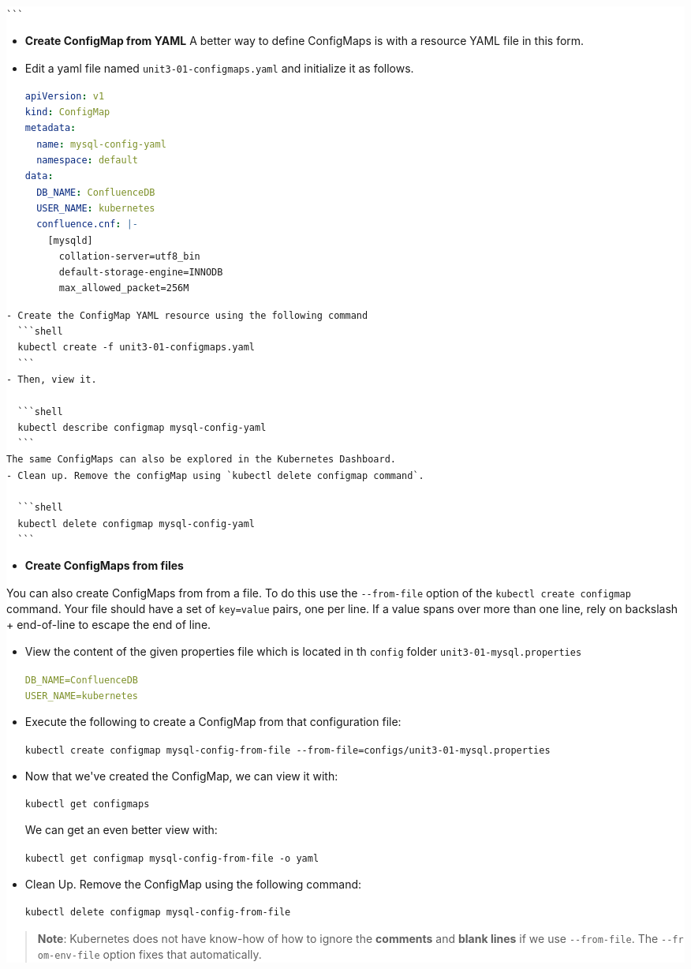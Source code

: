     ```
  - **Create ConfigMap from YAML**
   A better way to define ConfigMaps is with a resource YAML file in this form.

   - Edit a yaml file named `unit3-01-configmaps.yaml` and initialize it as follows.
      ```yaml
      apiVersion: v1
      kind: ConfigMap
      metadata:
        name: mysql-config-yaml
        namespace: default
      data:
        DB_NAME: ConfluenceDB
        USER_NAME: kubernetes
        confluence.cnf: |-
          [mysqld]
            collation-server=utf8_bin
            default-storage-engine=INNODB 
            max_allowed_packet=256M           
      ``` 
    - Create the ConfigMap YAML resource using the following command
      ```shell
      kubectl create -f unit3-01-configmaps.yaml
      ```
    - Then, view it.

      ```shell
      kubectl describe configmap mysql-config-yaml
      ```
    The same ConfigMaps can also be explored in the Kubernetes Dashboard.
    - Clean up. Remove the configMap using `kubectl delete configmap command`.

      ```shell
      kubectl delete configmap mysql-config-yaml
      ```

- **Create ConfigMaps from files**
 
 You can also create ConfigMaps from from a file. To do this use the `--from-file` option of the `kubectl create configmap` command.  Your file should have a set of `key=value` pairs, one per line. If a value spans over more than one line, rely on backslash + end-of-line to escape the end of line. 
  - View the content of the given properties file which is located in th `config` folder `unit3-01-mysql.properties`
    ```yaml
    DB_NAME=ConfluenceDB
    USER_NAME=kubernetes 
    ```
  - Execute the following to create a ConfigMap from that configuration file:
    ```shell
    kubectl create configmap mysql-config-from-file --from-file=configs/unit3-01-mysql.properties
    ```
  - Now that we've created the ConfigMap, we can view it with:
    ```shell
    kubectl get configmaps
    ```
    We can get an even better view with:
    ```shell
    kubectl get configmap mysql-config-from-file -o yaml
    ```
  - Clean Up. Remove the ConfigMap using the following command:
    ```shell
    kubectl delete configmap mysql-config-from-file
    ```
  > **Note**: Kubernetes does not have know-how of how to ignore the **comments** and **blank lines** if we use `--from-file`. The `--from-env-file` option fixes that automatically. 